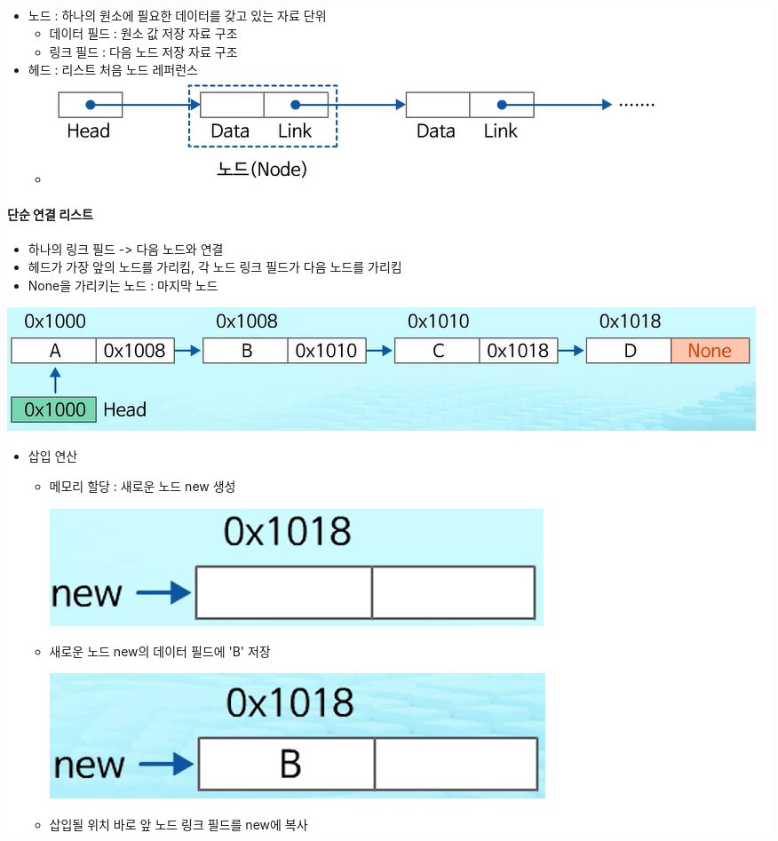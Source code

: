 - 노드 : 하나의 원소에 필요한 데이터를 갖고 있는 자료 단위
  - 데이터 필드 : 원소 값 저장 자료 구조
  - 링크 필드 : 다음 노드 저장 자료 구조
- 헤드 : 리스트 처음 노드 레퍼런스
  - ![image-20210824144544554](linked_list.assets/image-20210824144544554.png)

#### 단순 연결 리스트

- 하나의 링크 필드 -> 다음 노드와 연결
- 헤드가 가장 앞의 노드를 가리킴, 각 노드 링크 필드가 다음 노드를 가리킴
- None을 가리키는 노드 : 마지막 노드

![image-20210824144718319](linked_list.assets/image-20210824144718319.png)

- 삽입 연산

  - 메모리 할당 : 새로운 노드 new 생성

    ![image-20210824144807022](linked_list.assets/image-20210824144807022.png)

  - 새로운 노드 new의 데이터 필드에 'B' 저장

    ![image-20210824144847838](linked_list.assets/image-20210824144847838.png)

  - 삽입될 위치 바로 앞 노드 링크 필드를 new에 복사
